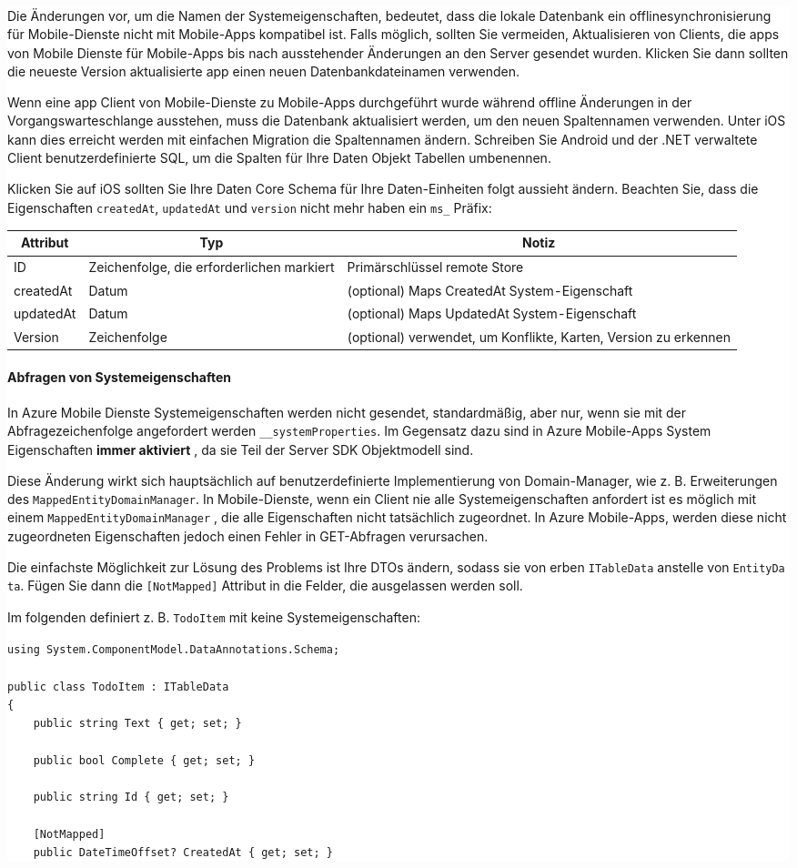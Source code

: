 Die Änderungen vor, um die Namen der Systemeigenschaften, bedeutet, dass die lokale Datenbank ein offlinesynchronisierung für Mobile-Dienste nicht mit Mobile-Apps kompatibel ist. Falls möglich, sollten Sie vermeiden, Aktualisieren von Clients, die apps von Mobile Dienste für Mobile-Apps bis nach ausstehender Änderungen an den Server gesendet wurden. Klicken Sie dann sollten die neueste Version aktualisierte app einen neuen Datenbankdateinamen verwenden.

Wenn eine app Client von Mobile-Dienste zu Mobile-Apps durchgeführt wurde während offline Änderungen in der Vorgangswarteschlange ausstehen, muss die Datenbank aktualisiert werden, um den neuen Spaltennamen verwenden. Unter iOS kann dies erreicht werden mit einfachen Migration die Spaltennamen ändern. Schreiben Sie Android und der .NET verwaltete Client benutzerdefinierte SQL, um die Spalten für Ihre Daten Objekt Tabellen umbenennen.

Klicken Sie auf iOS sollten Sie Ihre Daten Core Schema für Ihre Daten-Einheiten folgt aussieht ändern. Beachten Sie, dass die Eigenschaften `createdAt`, `updatedAt` und `version` nicht mehr haben ein `ms_` Präfix:

| Attribut |  Typ   | Notiz                                                 |
|---------- |  ------ | -----------------------------------------------------|
| ID        | Zeichenfolge, die erforderlichen markiert  | Primärschlüssel remote Store         |
| createdAt | Datum    | (optional) Maps CreatedAt System-Eigenschaft         |
| updatedAt | Datum    | (optional) Maps UpdatedAt System-Eigenschaft         |
| Version   | Zeichenfolge  | (optional) verwendet, um Konflikte, Karten, Version zu erkennen |

#### <a name="querying-system-properties"></a>Abfragen von Systemeigenschaften

In Azure Mobile Dienste Systemeigenschaften werden nicht gesendet, standardmäßig, aber nur, wenn sie mit der Abfragezeichenfolge angefordert werden `__systemProperties`. Im Gegensatz dazu sind in Azure Mobile-Apps System Eigenschaften **immer aktiviert** , da sie Teil der Server SDK Objektmodell sind.

Diese Änderung wirkt sich hauptsächlich auf benutzerdefinierte Implementierung von Domain-Manager, wie z. B. Erweiterungen des `MappedEntityDomainManager`. In Mobile-Dienste, wenn ein Client nie alle Systemeigenschaften anfordert ist es möglich mit einem `MappedEntityDomainManager` , die alle Eigenschaften nicht tatsächlich zugeordnet. In Azure Mobile-Apps, werden diese nicht zugeordneten Eigenschaften jedoch einen Fehler in GET-Abfragen verursachen.

Die einfachste Möglichkeit zur Lösung des Problems ist Ihre DTOs ändern, sodass sie von erben `ITableData` anstelle von `EntityData`. Fügen Sie dann die `[NotMapped]` Attribut in die Felder, die ausgelassen werden soll.

Im folgenden definiert z. B. `TodoItem` mit keine Systemeigenschaften:

    using System.ComponentModel.DataAnnotations.Schema;

    public class TodoItem : ITableData
    {
        public string Text { get; set; }

        public bool Complete { get; set; }

        public string Id { get; set; }

        [NotMapped]
        public DateTimeOffset? CreatedAt { get; set; }


[Azure-portal]: https://portal.azure.com/
[Azure klassischen-portal]: https://manage.windowsazure.com/
[Was sind Mobile-Apps aus?]: app-service-mobile-value-prop.md
[I already use web sites and mobile services – how does App Service help me?]: /en-us/documentation/articles/app-service-mobile-value-prop-migration-from-mobile-services
[Mobile-App-Server SDK]: http://www.nuget.org/packages/microsoft.azure.mobile.server
[Create a Mobile App]: app-service-mobile-xamarin-ios-get-started.md
[Add push notifications to your mobile app]: app-service-mobile-xamarin-ios-get-started-push.md
[Add authentication to your mobile app]: app-service-mobile-xamarin-ios-get-started-users.md
[Azure Scheduler]: /en-us/documentation/services/scheduler/
[Web-Position]: ../app-service-web/websites-webjobs-resources.md
[So verwenden Sie die .NET Server SDK]: app-service-mobile-dotnet-backend-how-to-use-server-sdk.md
[Migrate from Mobile Services to an App Service Mobile App]: app-service-mobile-migrating-from-mobile-services.md
[Migrate your existing Mobile Service to App Service]: app-service-mobile-migrating-from-mobile-services.md
[App-Verwaltungsdienst Preise]: https://azure.microsoft.com/en-us/pricing/details/app-service/
[.NET Server SDK (Übersicht)]: app-service-mobile-dotnet-backend-how-to-use-server-sdk.md
